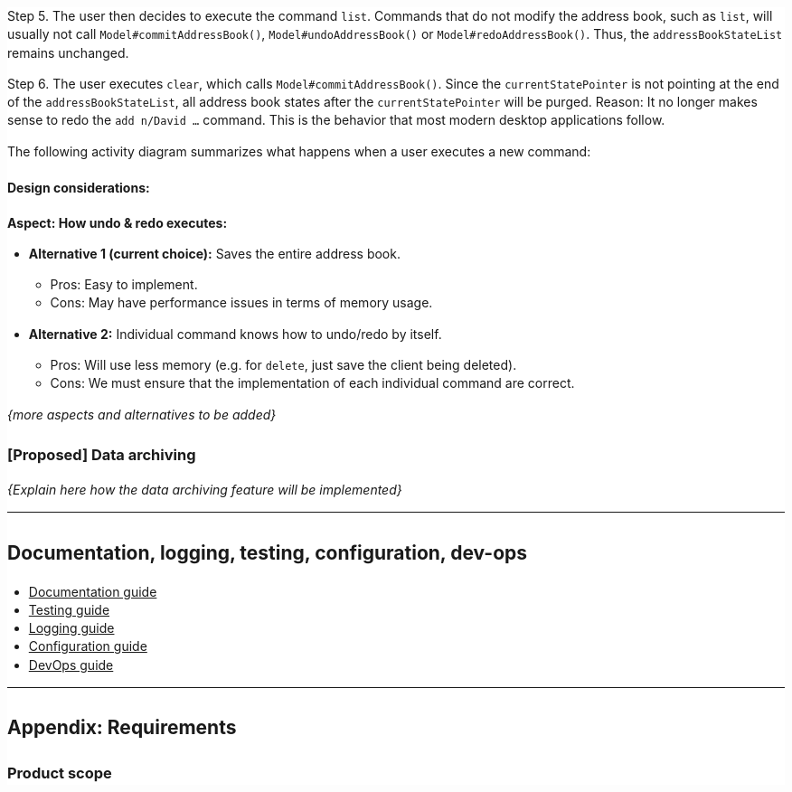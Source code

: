 </box>

Step 5. The user then decides to execute the command `list`. Commands that do not modify the address book, such as `list`, will usually not call `Model#commitAddressBook()`, `Model#undoAddressBook()` or `Model#redoAddressBook()`. Thus, the `addressBookStateList` remains unchanged.

<puml src="diagrams/UndoRedoState4.puml" alt="UndoRedoState4" />

Step 6. The user executes `clear`, which calls `Model#commitAddressBook()`. Since the `currentStatePointer` is not pointing at the end of the `addressBookStateList`, all address book states after the `currentStatePointer` will be purged. Reason: It no longer makes sense to redo the `add n/David …​` command. This is the behavior that most modern desktop applications follow.

<puml src="diagrams/UndoRedoState5.puml" alt="UndoRedoState5" />

The following activity diagram summarizes what happens when a user executes a new command:

<puml src="diagrams/CommitActivityDiagram.puml" width="250" />

#### Design considerations:

**Aspect: How undo & redo executes:**

* **Alternative 1 (current choice):** Saves the entire address book.
    * Pros: Easy to implement.
    * Cons: May have performance issues in terms of memory usage.

* **Alternative 2:** Individual command knows how to undo/redo by
  itself.
    * Pros: Will use less memory (e.g. for `delete`, just save the client being deleted).
    * Cons: We must ensure that the implementation of each individual command are correct.

_{more aspects and alternatives to be added}_

### \[Proposed\] Data archiving

_{Explain here how the data archiving feature will be implemented}_


--------------------------------------------------------------------------------------------------------------------

## **Documentation, logging, testing, configuration, dev-ops**

* [Documentation guide](Documentation.md)
* [Testing guide](Testing.md)
* [Logging guide](Logging.md)
* [Configuration guide](Configuration.md)
* [DevOps guide](DevOps.md)

--------------------------------------------------------------------------------------------------------------------

## **Appendix: Requirements**

### Product scope
